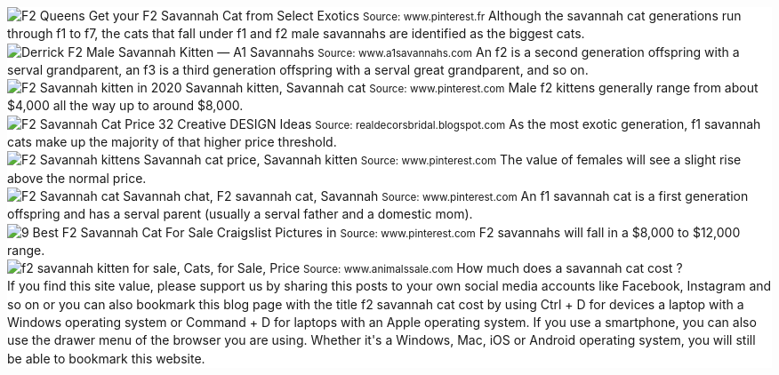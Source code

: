 <aside>
<img class="v-image ads-img" alt="F2 Queens Get your F2 Savannah Cat from Select Exotics" src="https://i.pinimg.com/originals/4b/f6/cc/4bf6cc6d1ee505bb3c2c48177934c4fc.jpg" width="100%" onerror="this.onerror=null;this.src='data:image/gif;base64,R0lGODlhAQABAAAAACH5BAEKAAEALAAAAAABAAEAAAICTAEAOw==';" />
<small>Source: www.pinterest.fr</small>
Although the savannah cat generations run through f1 to f7, the cats that fall under f1 and f2 male savannahs are identified as the biggest cats.
</aside>

<aside>
<img class="v-image ads-img" alt="Derrick F2 Male Savannah Kitten — A1 Savannahs" src="https://images.squarespace-cdn.com/content/v1/5626c32be4b09ce751a6a413/1524492134315-V1PW8VJ60FSEUVYOMAK8/ke17ZwdGBToddI8pDm48kPoswlzjSVMM-SxOp7CV59BZw-zPPgdn4jUwVcJE1ZvWQUxwkmyExglNqGp0IvTJZamWLI2zvYWH8K3-s_4yszcp2ryTI0HqTOaaUohrI8PIeQMKeWYgwh6Mn73n2eZmZLHHpcPIxgL2SArp_rN2M_AKMshLAGzx4R3EDFOm1kBS/imagejpeg_0-6+copy.jpg" width="100%" onerror="this.onerror=null;this.src='data:image/gif;base64,R0lGODlhAQABAAAAACH5BAEKAAEALAAAAAABAAEAAAICTAEAOw==';" />
<small>Source: www.a1savannahs.com</small>
An f2 is a second generation offspring with a serval grandparent, an f3 is a third generation offspring with a serval great grandparent, and so on.
</aside>

<aside>
<img class="v-image ads-img" alt="F2 Savannah kitten in 2020 Savannah kitten, Savannah cat" src="https://i.pinimg.com/736x/21/06/9b/21069bb707c046b7556ff756f9899313.jpg" width="100%" onerror="this.onerror=null;this.src='data:image/gif;base64,R0lGODlhAQABAAAAACH5BAEKAAEALAAAAAABAAEAAAICTAEAOw==';" />
<small>Source: www.pinterest.com</small>
Male f2 kittens generally range from about $4,000 all the way up to around $8,000.
</aside>

<aside>
<img class="v-image ads-img" alt="F2 Savannah Cat Price 32 Creative DESIGN Ideas" src="https://i.pinimg.com/originals/f2/fe/b3/f2feb3689e57b7f17a69a3e1fb3ad527.jpg" width="100%" onerror="this.onerror=null;this.src='data:image/gif;base64,R0lGODlhAQABAAAAACH5BAEKAAEALAAAAAABAAEAAAICTAEAOw==';" />
<small>Source: realdecorsbridal.blogspot.com</small>
As the most exotic generation, f1 savannah cats make up the majority of that higher price threshold.
</aside>

<aside>
<img class="v-image ads-img" alt="F2 Savannah kittens Savannah cat price, Savannah kitten" src="https://i.pinimg.com/originals/81/cf/d8/81cfd8dc20f42441f1b680e25227d2fe.jpg" width="100%" onerror="this.onerror=null;this.src='data:image/gif;base64,R0lGODlhAQABAAAAACH5BAEKAAEALAAAAAABAAEAAAICTAEAOw==';" />
<small>Source: www.pinterest.com</small>
The value of females will see a slight rise above the normal price.
</aside>

<aside>
<img class="v-image ads-img" alt="F2 Savannah cat Savannah chat, F2 savannah cat, Savannah" src="https://i.pinimg.com/originals/33/14/ad/3314ad3718af1ae4c88024bd083d980c.jpg" width="100%" onerror="this.onerror=null;this.src='data:image/gif;base64,R0lGODlhAQABAAAAACH5BAEKAAEALAAAAAABAAEAAAICTAEAOw==';" />
<small>Source: www.pinterest.com</small>
An f1 savannah cat is a first generation offspring and has a serval parent (usually a serval father and a domestic mom).
</aside>

<aside>
<img class="v-image ads-img" alt="9 Best F2 Savannah Cat For Sale Craigslist Pictures in" src="https://i.pinimg.com/736x/57/22/0c/57220cd93ccf5c19ce9ef5fb0afddf5a.jpg" width="100%" onerror="this.onerror=null;this.src='data:image/gif;base64,R0lGODlhAQABAAAAACH5BAEKAAEALAAAAAABAAEAAAICTAEAOw==';" />
<small>Source: www.pinterest.com</small>
F2 savannahs will fall in a $8,000 to $12,000 range.
</aside>

<aside>
<img class="v-image ads-img" alt="f2 savannah kitten for sale, Cats, for Sale, Price" src="https://www.animalssale.com/uploads/1500x1500/592dfcd21b159.jpg?v18" width="100%" onerror="this.onerror=null;this.src='data:image/gif;base64,R0lGODlhAQABAAAAACH5BAEKAAEALAAAAAABAAEAAAICTAEAOw==';" />
<small>Source: www.animalssale.com</small>
How much does a savannah cat cost ?
</aside>
</section>
If you find this site value, please support us by sharing this posts to your own social media accounts like Facebook, Instagram and so on or you can also bookmark this blog page with the title f2 savannah cat cost by using Ctrl + D for devices a laptop with a Windows operating system or Command + D for laptops with an Apple operating system. If you use a smartphone, you can also use the drawer menu of the browser you are using. Whether it's a Windows, Mac, iOS or Android operating system, you will still be able to bookmark this website.
</section>
         